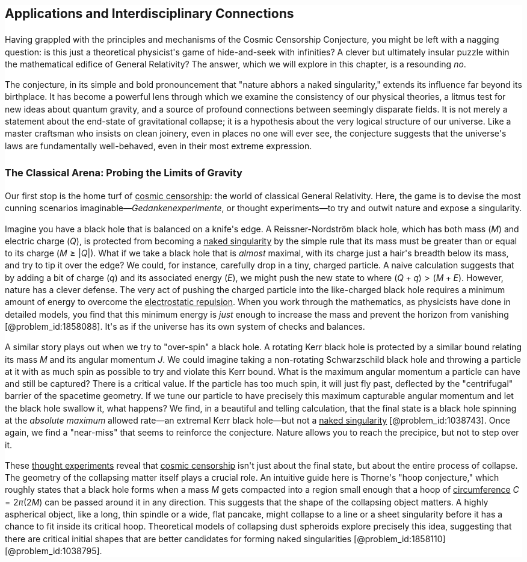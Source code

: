 ## Applications and Interdisciplinary Connections

Having grappled with the principles and mechanisms of the Cosmic Censorship Conjecture, you might be left with a nagging question: is this just a theoretical physicist's game of hide-and-seek with infinities? A clever but ultimately insular puzzle within the mathematical edifice of General Relativity? The answer, which we will explore in this chapter, is a resounding *no*.

The conjecture, in its simple and bold pronouncement that "nature abhors a naked singularity," extends its influence far beyond its birthplace. It has become a powerful lens through which we examine the consistency of our physical theories, a litmus test for new ideas about quantum gravity, and a source of profound connections between seemingly disparate fields. It is not merely a statement about the end-state of gravitational collapse; it is a hypothesis about the very logical structure of our universe. Like a master craftsman who insists on clean joinery, even in places no one will ever see, the conjecture suggests that the universe's laws are fundamentally well-behaved, even in their most extreme expression.

### The Classical Arena: Probing the Limits of Gravity

Our first stop is the home turf of [cosmic censorship](@article_id:272163): the world of classical General Relativity. Here, the game is to devise the most cunning scenarios imaginable—*Gedankenexperimente*, or thought experiments—to try and outwit nature and expose a singularity.

Imagine you have a black hole that is balanced on a knife's edge. A Reissner-Nordström black hole, which has both mass ($M$) and electric charge ($Q$), is protected from becoming a [naked singularity](@article_id:160456) by the simple rule that its mass must be greater than or equal to its charge ($M \ge |Q|$). What if we take a black hole that is *almost* maximal, with its charge just a hair's breadth below its mass, and try to tip it over the edge? We could, for instance, carefully drop in a tiny, charged particle. A naive calculation suggests that by adding a bit of charge ($q$) and its associated energy ($E$), we might push the new state to where $(Q+q) > (M+E)$. However, nature has a clever defense. The very act of pushing the charged particle into the like-charged black hole requires a minimum amount of energy to overcome the [electrostatic repulsion](@article_id:161634). When you work through the mathematics, as physicists have done in detailed models, you find that this minimum energy is *just* enough to increase the mass and prevent the horizon from vanishing [@problem_id:1858088]. It's as if the universe has its own system of checks and balances.

A similar story plays out when we try to "over-spin" a black hole. A rotating Kerr black hole is protected by a similar bound relating its mass $M$ and its angular momentum $J$. We could imagine taking a non-rotating Schwarzschild black hole and throwing a particle at it with as much spin as possible to try and violate this Kerr bound. What is the maximum angular momentum a particle can have and still be captured? There is a critical value. If the particle has too much spin, it will just fly past, deflected by the "centrifugal" barrier of the spacetime geometry. If we tune our particle to have precisely this maximum capturable angular momentum and let the black hole swallow it, what happens? We find, in a beautiful and telling calculation, that the final state is a black hole spinning at the *absolute maximum* allowed rate—an extremal Kerr black hole—but not a [naked singularity](@article_id:160456) [@problem_id:1038743]. Once again, we find a "near-miss" that seems to reinforce the conjecture. Nature allows you to reach the precipice, but not to step over it.

These [thought experiments](@article_id:264080) reveal that [cosmic censorship](@article_id:272163) isn't just about the final state, but about the entire process of collapse. The geometry of the collapsing matter itself plays a crucial role. An intuitive guide here is Thorne's "hoop conjecture," which roughly states that a black hole forms when a mass $M$ gets compacted into a region small enough that a hoop of [circumference](@article_id:263108) $C = 2\pi (2M)$ can be passed around it in any direction. This suggests that the shape of the collapsing object matters. A highly aspherical object, like a long, thin spindle or a wide, flat pancake, might collapse to a line or a sheet singularity before it has a chance to fit inside its critical hoop. Theoretical models of collapsing dust spheroids explore precisely this idea, suggesting that there are critical initial shapes that are better candidates for forming naked singularities [@problem_id:1858110] [@problem_id:1038795].
